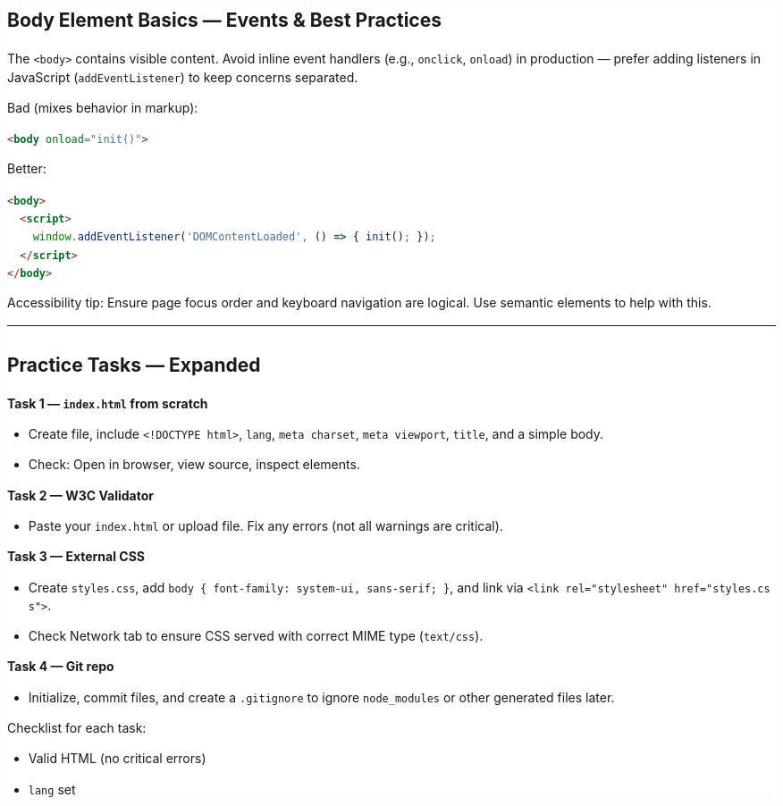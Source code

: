 
## Body Element Basics — Events & Best Practices

The `<body>` contains visible content. Avoid inline event handlers (e.g., `onclick`, `onload`) in production — prefer adding listeners in JavaScript (`addEventListener`) to keep concerns separated.

Bad (mixes behavior in markup):

```html
<body onload="init()">
```

Better:

```html
<body>
  <script>
    window.addEventListener('DOMContentLoaded', () => { init(); });
  </script>
</body>
```

Accessibility tip: Ensure page focus order and keyboard navigation are logical. Use semantic elements to help with this.

---

## Practice Tasks — Expanded

**Task 1 — `index.html` from scratch**

- Create file, include `<!DOCTYPE html>`, `lang`, `meta charset`, `meta viewport`, `title`, and a simple body.
    
- Check: Open in browser, view source, inspect elements.
    

**Task 2 — W3C Validator**

- Paste your `index.html` or upload file. Fix any errors (not all warnings are critical).
    

**Task 3 — External CSS**

- Create `styles.css`, add `body { font-family: system-ui, sans-serif; }`, and link via `<link rel="stylesheet" href="styles.css">`.
    
- Check Network tab to ensure CSS served with correct MIME type (`text/css`).
    

**Task 4 — Git repo**

- Initialize, commit files, and create a `.gitignore` to ignore `node_modules` or other generated files later.
    

Checklist for each task:

- Valid HTML (no critical errors)
    
- `lang` set
    